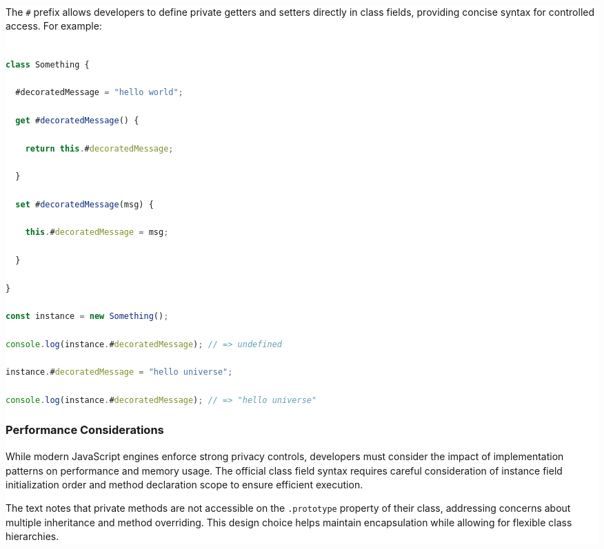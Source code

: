 The `#` prefix allows developers to define private getters and setters directly in class fields, providing concise syntax for controlled access. For example:

```javascript

class Something {

  #decoratedMessage = "hello world";

  get #decoratedMessage() {

    return this.#decoratedMessage;

  }

  set #decoratedMessage(msg) {

    this.#decoratedMessage = msg;

  }

}

const instance = new Something();

console.log(instance.#decoratedMessage); // => undefined

instance.#decoratedMessage = "hello universe";

console.log(instance.#decoratedMessage); // => "hello universe"

```


### Performance Considerations

While modern JavaScript engines enforce strong privacy controls, developers must consider the impact of implementation patterns on performance and memory usage. The official class field syntax requires careful consideration of instance field initialization order and method declaration scope to ensure efficient execution.

The text notes that private methods are not accessible on the `.prototype` property of their class, addressing concerns about multiple inheritance and method overriding. This design choice helps maintain encapsulation while allowing for flexible class hierarchies.

